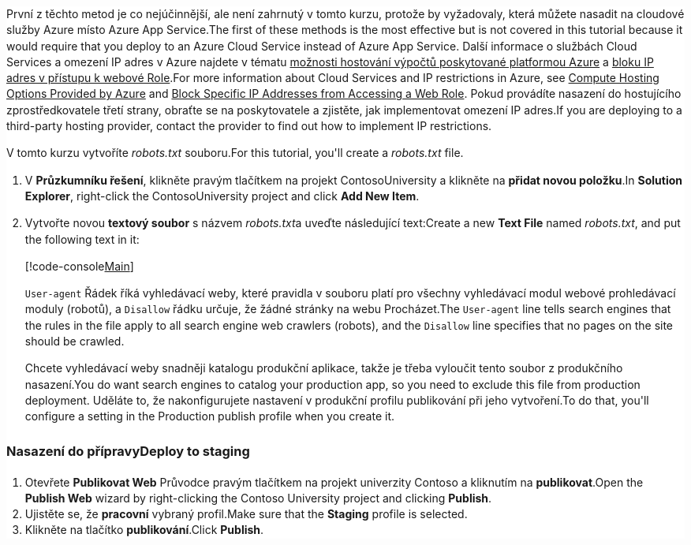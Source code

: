 <span data-ttu-id="12752-240">První z těchto metod je co nejúčinnější, ale není zahrnutý v tomto kurzu, protože by vyžadovaly, která můžete nasadit na cloudové služby Azure místo Azure App Service.</span><span class="sxs-lookup"><span data-stu-id="12752-240">The first of these methods is the most effective but is not covered in this tutorial because it would require that you deploy to an Azure Cloud Service instead of Azure App Service.</span></span> <span data-ttu-id="12752-241">Další informace o službách Cloud Services a omezení IP adres v Azure najdete v tématu [možnosti hostování výpočtů poskytované platformou Azure](https://docs.microsoft.com/azure/cloud-services/cloud-services-choose-me) a [bloku IP adres v přístupu k webové Role](https://msdn.microsoft.com/en-us/library/windowsazure/jj154098.aspx).</span><span class="sxs-lookup"><span data-stu-id="12752-241">For more information about Cloud Services and IP restrictions in Azure, see [Compute Hosting Options Provided by Azure](https://docs.microsoft.com/azure/cloud-services/cloud-services-choose-me) and [Block Specific IP Addresses from Accessing a Web Role](https://msdn.microsoft.com/en-us/library/windowsazure/jj154098.aspx).</span></span> <span data-ttu-id="12752-242">Pokud provádíte nasazení do hostujícího zprostředkovatele třetí strany, obraťte se na poskytovatele a zjistěte, jak implementovat omezení IP adres.</span><span class="sxs-lookup"><span data-stu-id="12752-242">If you are deploying to a third-party hosting provider, contact the provider to find out how to implement IP restrictions.</span></span>

<span data-ttu-id="12752-243">V tomto kurzu vytvoříte *robots.txt* souboru.</span><span class="sxs-lookup"><span data-stu-id="12752-243">For this tutorial, you'll create a *robots.txt* file.</span></span>

1. <span data-ttu-id="12752-244">V **Průzkumníku řešení**, klikněte pravým tlačítkem na projekt ContosoUniversity a klikněte na **přidat novou položku**.</span><span class="sxs-lookup"><span data-stu-id="12752-244">In **Solution Explorer**, right-click the ContosoUniversity project and click **Add New Item**.</span></span>
2. <span data-ttu-id="12752-245">Vytvořte novou **textový soubor** s názvem *robots.txt*a uveďte následující text:</span><span class="sxs-lookup"><span data-stu-id="12752-245">Create a new **Text File** named *robots.txt*, and put the following text in it:</span></span>

    [!code-console[Main](deploying-to-production/samples/sample2.cmd)]

    <span data-ttu-id="12752-246">`User-agent` Řádek říká vyhledávací weby, které pravidla v souboru platí pro všechny vyhledávací modul webové prohledávací moduly (robotů), a `Disallow` řádku určuje, že žádné stránky na webu Procházet.</span><span class="sxs-lookup"><span data-stu-id="12752-246">The `User-agent` line tells search engines that the rules in the file apply to all search engine web crawlers (robots), and the `Disallow` line specifies that no pages on the site should be crawled.</span></span>

    <span data-ttu-id="12752-247">Chcete vyhledávací weby snadněji katalogu produkční aplikace, takže je třeba vyloučit tento soubor z produkčního nasazení.</span><span class="sxs-lookup"><span data-stu-id="12752-247">You do want search engines to catalog your production app, so you need to exclude this file from production deployment.</span></span> <span data-ttu-id="12752-248">Uděláte to, že nakonfigurujete nastavení v produkční profilu publikování při jeho vytvoření.</span><span class="sxs-lookup"><span data-stu-id="12752-248">To do that, you'll configure a setting in the Production publish profile when you create it.</span></span>

### <a name="deploy-to-staging"></a><span data-ttu-id="12752-249">Nasazení do přípravy</span><span class="sxs-lookup"><span data-stu-id="12752-249">Deploy to staging</span></span>

1. <span data-ttu-id="12752-250">Otevřete **Publikovat Web** Průvodce pravým tlačítkem na projekt univerzity Contoso a kliknutím na **publikovat**.</span><span class="sxs-lookup"><span data-stu-id="12752-250">Open the **Publish Web** wizard by right-clicking the Contoso University project and clicking **Publish**.</span></span>
2. <span data-ttu-id="12752-251">Ujistěte se, že **pracovní** vybraný profil.</span><span class="sxs-lookup"><span data-stu-id="12752-251">Make sure that the **Staging** profile is selected.</span></span>
3. <span data-ttu-id="12752-252">Klikněte na tlačítko **publikování**.</span><span class="sxs-lookup"><span data-stu-id="12752-252">Click **Publish**.</span></span>
